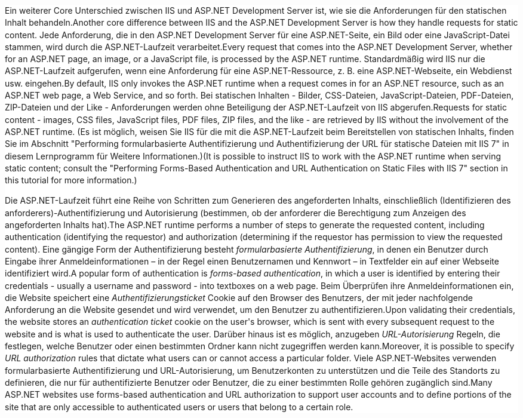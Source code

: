 <span data-ttu-id="415cb-159">Ein weiterer Core Unterschied zwischen IIS und ASP.NET Development Server ist, wie sie die Anforderungen für den statischen Inhalt behandeln.</span><span class="sxs-lookup"><span data-stu-id="415cb-159">Another core difference between IIS and the ASP.NET Development Server is how they handle requests for static content.</span></span> <span data-ttu-id="415cb-160">Jede Anforderung, die in den ASP.NET Development Server für eine ASP.NET-Seite, ein Bild oder eine JavaScript-Datei stammen, wird durch die ASP.NET-Laufzeit verarbeitet.</span><span class="sxs-lookup"><span data-stu-id="415cb-160">Every request that comes into the ASP.NET Development Server, whether for an ASP.NET page, an image, or a JavaScript file, is processed by the ASP.NET runtime.</span></span> <span data-ttu-id="415cb-161">Standardmäßig wird IIS nur die ASP.NET-Laufzeit aufgerufen, wenn eine Anforderung für eine ASP.NET-Ressource, z. B. eine ASP.NET-Webseite, ein Webdienst usw. eingehen.</span><span class="sxs-lookup"><span data-stu-id="415cb-161">By default, IIS only invokes the ASP.NET runtime when a request comes in for an ASP.NET resource, such as an ASP.NET web page, a Web Service, and so forth.</span></span> <span data-ttu-id="415cb-162">Bei statischen Inhalten - Bilder, CSS-Dateien, JavaScript-Dateien, PDF-Dateien, ZIP-Dateien und der Like - Anforderungen werden ohne Beteiligung der ASP.NET-Laufzeit von IIS abgerufen.</span><span class="sxs-lookup"><span data-stu-id="415cb-162">Requests for static content - images, CSS files, JavaScript files, PDF files, ZIP files, and the like - are retrieved by IIS without the involvement of the ASP.NET runtime.</span></span> <span data-ttu-id="415cb-163">(Es ist möglich, weisen Sie IIS für die mit die ASP.NET-Laufzeit beim Bereitstellen von statischen Inhalts, finden Sie im Abschnitt "Performing formularbasierte Authentifizierung und Authentifizierung der URL für statische Dateien mit IIS 7" in diesem Lernprogramm für Weitere Informationen.)</span><span class="sxs-lookup"><span data-stu-id="415cb-163">(It is possible to instruct IIS to work with the ASP.NET runtime when serving static content; consult the "Performing Forms-Based Authentication and URL Authentication on Static Files with IIS 7" section in this tutorial for more information.)</span></span>

<span data-ttu-id="415cb-164">Die ASP.NET-Laufzeit führt eine Reihe von Schritten zum Generieren des angeforderten Inhalts, einschließlich (Identifizieren des anforderers)-Authentifizierung und Autorisierung (bestimmen, ob der anforderer die Berechtigung zum Anzeigen des angeforderten Inhalts hat).</span><span class="sxs-lookup"><span data-stu-id="415cb-164">The ASP.NET runtime performs a number of steps to generate the requested content, including authentication (identifying the requestor) and authorization (determining if the requestor has permission to view the requested content).</span></span> <span data-ttu-id="415cb-165">Eine gängige Form der Authentifizierung besteht *formularbasierte Authentifizierung*, in denen ein Benutzer durch Eingabe ihrer Anmeldeinformationen – in der Regel einen Benutzernamen und Kennwort – in Textfelder ein auf einer Webseite identifiziert wird.</span><span class="sxs-lookup"><span data-stu-id="415cb-165">A popular form of authentication is *forms-based authentication*, in which a user is identified by entering their credentials - usually a username and password - into textboxes on a web page.</span></span> <span data-ttu-id="415cb-166">Beim Überprüfen ihre Anmeldeinformationen ein, die Website speichert eine *Authentifizierungsticket* Cookie auf den Browser des Benutzers, der mit jeder nachfolgende Anforderung an die Website gesendet und wird verwendet, um den Benutzer zu authentifizieren.</span><span class="sxs-lookup"><span data-stu-id="415cb-166">Upon validating their credentials, the website stores an *authentication ticket* cookie on the user's browser, which is sent with every subsequent request to the website and is what is used to authenticate the user.</span></span> <span data-ttu-id="415cb-167">Darüber hinaus ist es möglich, anzugeben *URL-Autorisierung* Regeln, die festlegen, welche Benutzer oder einen bestimmten Ordner kann nicht zugegriffen werden kann.</span><span class="sxs-lookup"><span data-stu-id="415cb-167">Moreover, it is possible to specify *URL authorization* rules that dictate what users can or cannot access a particular folder.</span></span> <span data-ttu-id="415cb-168">Viele ASP.NET-Websites verwenden formularbasierte Authentifizierung und URL-Autorisierung, um Benutzerkonten zu unterstützen und die Teile des Standorts zu definieren, die nur für authentifizierte Benutzer oder Benutzer, die zu einer bestimmten Rolle gehören zugänglich sind.</span><span class="sxs-lookup"><span data-stu-id="415cb-168">Many ASP.NET websites use forms-based authentication and URL authorization to support user accounts and to define portions of the site that are only accessible to authenticated users or users that belong to a certain role.</span></span>

